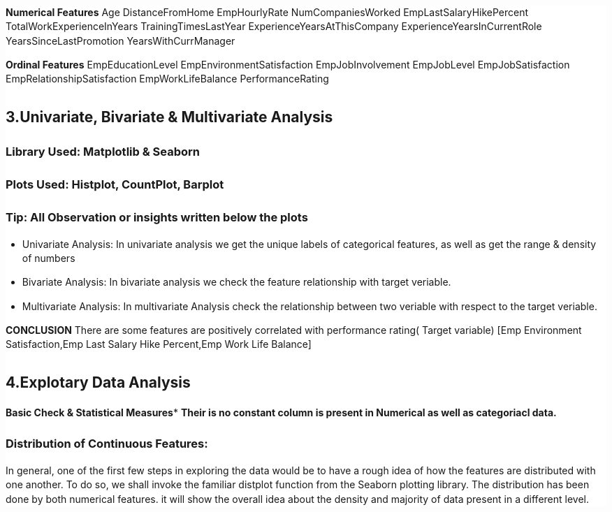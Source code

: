 
**Numerical Features**
Age
DistanceFromHome
EmpHourlyRate
NumCompaniesWorked
EmpLastSalaryHikePercent
TotalWorkExperienceInYears
TrainingTimesLastYear
ExperienceYearsAtThisCompany
ExperienceYearsInCurrentRole
YearsSinceLastPromotion
YearsWithCurrManager


**Ordinal Features**
EmpEducationLevel
EmpEnvironmentSatisfaction
EmpJobInvolvement
EmpJobLevel
EmpJobSatisfaction
EmpRelationshipSatisfaction
EmpWorkLifeBalance
PerformanceRating


## 3.Univariate, Bivariate & Multivariate Analysis

### Library Used: Matplotlib & Seaborn
### Plots Used: Histplot, CountPlot, Barplot
### Tip: All Observation or insights written below the plots

* Univariate Analysis: In univariate analysis we get the unique labels of categorical features, as well as get the range & density of numbers

* Bivariate Analysis: In bivariate analysis we check the feature relationship with target veriable.

* Multivariate Analysis: In multivariate Analysis check the relationship between two veriable with respect to the target veriable.

**CONCLUSION**
There are some features are positively correlated with performance rating( Target variable) [Emp Environment Satisfaction,Emp Last Salary Hike Percent,Emp Work Life Balance]


## 4.Explotary Data Analysis
**Basic Check & Statistical Measures***
**Their is no constant column is present in Numerical as well as categoriacl data.**

### Distribution of Continuous Features:
In general, one of the first few steps in exploring the data would be to have a rough idea of how the features are distributed with one another. To do so, we shall invoke the familiar distplot function from the Seaborn plotting library. The distribution has been done by both numerical features. it will show the overall idea about the density and majority of data present in a different level.
